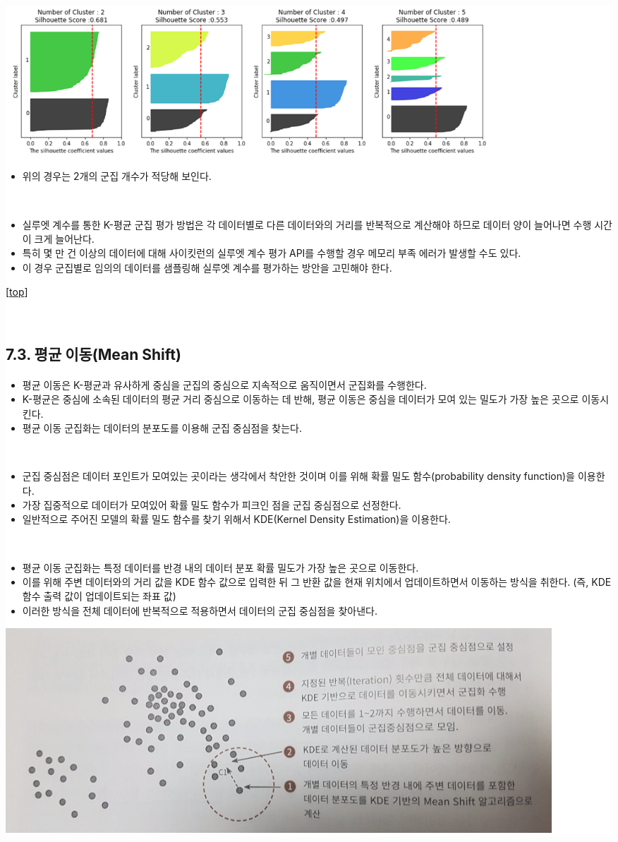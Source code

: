 <img src="./images/plot_7_5.png" width="80%" height="80%">

* 위의 경우는 2개의 군집 개수가 적당해 보인다.
<br>

* 실루엣 계수를 통한 K-평균 군집 평가 방법은 각 데이터별로 다른 데이터와의 거리를 반복적으로 계산해야 하므로 데이터 양이 늘어나면 수행 시간이 크게 늘어난다.
* 특히 몇 만 건 이상의 데이터에 대해 사이킷런의 실루엣 계수 평가 API를 수행할 경우 메모리 부족 에러가 발생할 수도 있다.
* 이 경우 군집별로 임의의 데이터를 샘플링해 실루엣 계수를 평가하는 방안을 고민해야 한다.


[[top](#top.)]

<br>

<div id='7.3.'/>

## 7.3. 평균 이동(Mean Shift)

* 평균 이동은 K-평균과 유사하게 중심을 군집의 중심으로 지속적으로 움직이면서 군집화를 수행한다.
* K-평균은 중심에 소속된 데이터의 평균 거리 중심으로 이동하는 데 반해, 평균 이동은 중심을 데이터가 모여 있는 밀도가 가장 높은 곳으로 이동시킨다.
* 평균 이동 군집화는 데이터의 분포도를 이용해 군집 중심점을 찾는다.
<br>

* 군집 중심점은 데이터 포인트가 모여있는 곳이라는 생각에서 착안한 것이며 이를 위해 확률 밀도 함수(probability density function)을 이용한다.
* 가장 집중적으로 데이터가 모여있어 확률 밀도 함수가 피크인 점을 군집 중심점으로 선정한다.
* 일반적으로 주어진 모델의 확률 밀도 함수를 찾기 위해서 KDE(Kernel Density Estimation)을 이용한다.
<br>

* 평균 이동 군집화는 특정 데이터를 반경 내의 데이터 분포 확률 밀도가 가장 높은 곳으로 이동한다.
* 이를 위해 주변 데이터와의 거리 값을 KDE 함수 값으로 입력한 뒤 그 반환 값을 현재 위치에서 업데이트하면서 이동하는 방식을 취한다. (즉, KDE 함수 출력 값이 업데이트되는 좌표 값)
* 이러한 방식을 전체 데이터에 반복적으로 적용하면서 데이터의 군집 중심점을 찾아낸다.

<img src="./images/pic_7_5.png" width="90%" height="90%">
